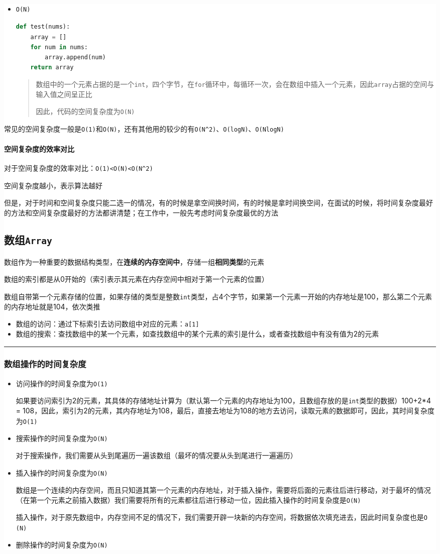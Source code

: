 - `O(N)`

  ```python
  def test(nums):
      array = []
      for num in nums:
          array.append(num)
      return array
  ```

  > 数组中的一个元素占据的是一个`int`，四个字节，在`for`循环中，每循环一次，会在数组中插入一个元素，因此`array`占据的空间与输入值之间呈正比
  >
  > 因此，代码的空间复杂度为`O(N)`

常见的空间复杂度一般是`O(1)`和`O(N)`，还有其他用的较少的有`O(N^2)`、`O(logN)`、`O(NlogN)`

#### 空间复杂度的效率对比

对于空间复杂度的效率对比：`O(1)<O(N)<O(N^2)`

空间复杂度越小，表示算法越好

但是，对于时间和空间复杂度只能二选一的情况，有的时候是拿空间换时间，有的时候是拿时间换空间，在面试的时候，将时间复杂度最好的方法和空间复杂度最好的方法都讲清楚；在工作中，一般先考虑时间复杂度最优的方法



## 数组`Array`

数组作为一种重要的数据结构类型，在**连续的内存空间中**，存储一组**相同类型**的元素

数组的索引都是从0开始的（索引表示其元素在内存空间中相对于第一个元素的位置）

数组自带第一个元素存储的位置，如果存储的类型是整数`int`类型，占4个字节，如果第一个元素一开始的内存地址是100，那么第二个元素的内存地址就是104，依次类推

- 数组的访问：通过下标索引去访问数组中对应的元素：`a[1]`
- 数组的搜索：查找数组中的某一个元素，如查找数组中的某个元素的索引是什么，或者查找数组中有没有值为2的元素

***

### 数组操作的时间复杂度

- 访问操作的时间复杂度为`O(1)`

  如果要访问索引为2的元素，其具体的存储地址计算为（默认第一个元素的内存地址为100，且数组存放的是`int`类型的数据）100+2*4 = 108，因此，索引为2的元素，其内存地址为108，最后，直接去地址为108的地方去访问，读取元素的数据即可，因此，其时间复杂度为`O(1)`

- 搜索操作的时间复杂度为`O(N)`

  对于搜索操作，我们需要从头到尾遍历一遍该数组（最坏的情况要从头到尾进行一遍遍历）

- 插入操作的时间复杂度为`O(N)`

  数组是一个连续的内存空间，而且只知道其第一个元素的内存地址，对于插入操作，需要将后面的元素往后进行移动，对于最坏的情况（在第一个元素之前插入数据）我们需要将所有的元素都往后进行移动一位，因此插入操作的时间复杂度是`O(N)`

  插入操作，对于原先数组中，内存空间不足的情况下，我们需要开辟一块新的内存空间，将数据依次填充进去，因此时间复杂度也是`O(N)`

- 删除操作的时间复杂度为`O(N)`
